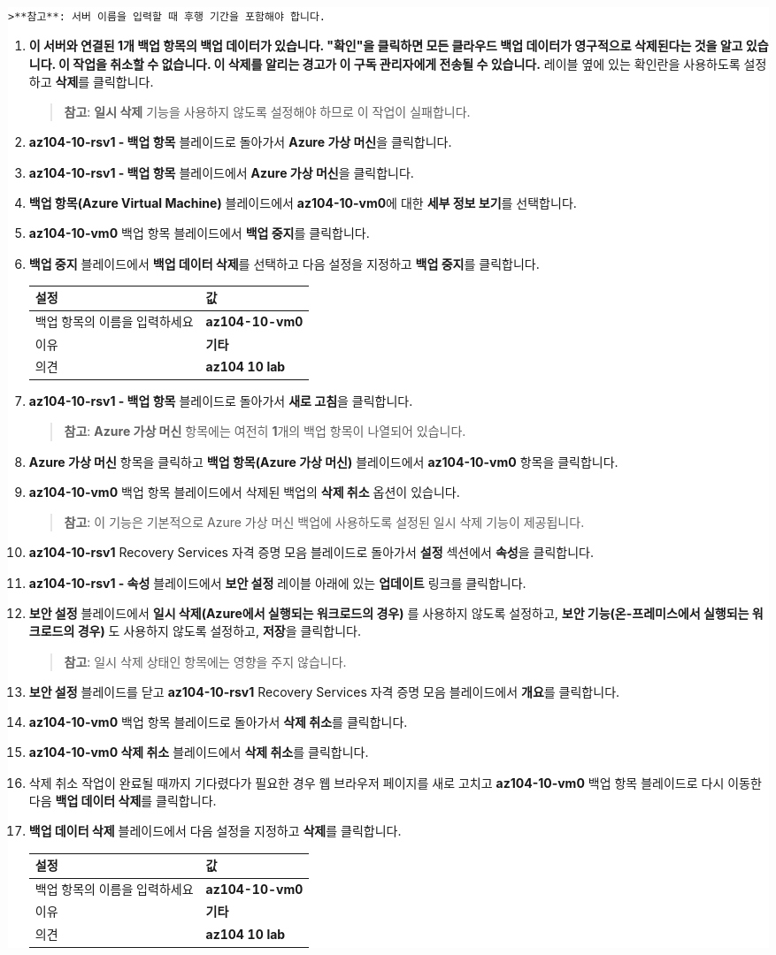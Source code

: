     >**참고**: 서버 이름을 입력할 때 후행 기간을 포함해야 합니다.

1. **이 서버와 연결된 1개 백업 항목의 백업 데이터가 있습니다. "확인"을 클릭하면 모든 클라우드 백업 데이터가 영구적으로 삭제된다는 것을 알고 있습니다. 이 작업을 취소할 수 없습니다. 이 삭제를 알리는 경고가 이 구독 관리자에게 전송될 수 있습니다.** 레이블 옆에 있는 확인란을 사용하도록 설정하고 **삭제**를 클릭합니다.

    >**참고**: **일시 삭제** 기능을 사용하지 않도록 설정해야 하므로 이 작업이 실패합니다.

1. **az104-10-rsv1 - 백업 항목** 블레이드로 돌아가서 **Azure 가상 머신**을 클릭합니다.

1. **az104-10-rsv1 - 백업 항목** 블레이드에서 **Azure 가상 머신**을 클릭합니다.

1. **백업 항목(Azure Virtual Machine)** 블레이드에서 **az104-10-vm0**에 대한 **세부 정보 보기**를 선택합니다.

1. **az104-10-vm0** 백업 항목 블레이드에서 **백업 중지**를 클릭합니다.

1. **백업 중지** 블레이드에서 **백업 데이터 삭제**를 선택하고 다음 설정을 지정하고 **백업 중지**를 클릭합니다.

    | 설정 | 값 |
    | --- | --- |
    | 백업 항목의 이름을 입력하세요 | **az104-10-vm0** |
    | 이유 | **기타** |
    | 의견 | **az104 10 lab** |

1. **az104-10-rsv1 - 백업 항목** 블레이드로 돌아가서 **새로 고침**을 클릭합니다.

    >**참고**: **Azure 가상 머신** 항목에는 여전히 **1**개의 백업 항목이 나열되어 있습니다.

1. **Azure 가상 머신** 항목을 클릭하고 **백업 항목(Azure 가상 머신)** 블레이드에서 **az104-10-vm0** 항목을 클릭합니다.

1. **az104-10-vm0** 백업 항목 블레이드에서 삭제된 백업의 **삭제 취소** 옵션이 있습니다.

    >**참고**: 이 기능은 기본적으로 Azure 가상 머신 백업에 사용하도록 설정된 일시 삭제 기능이 제공됩니다.

1. **az104-10-rsv1** Recovery Services 자격 증명 모음 블레이드로 돌아가서 **설정** 섹션에서 **속성**을 클릭합니다.

1. **az104-10-rsv1 - 속성** 블레이드에서 **보안 설정** 레이블 아래에 있는 **업데이트** 링크를 클릭합니다.

1. **보안 설정** 블레이드에서 **일시 삭제(Azure에서 실행되는 워크로드의 경우)** 를 사용하지 않도록 설정하고, **보안 기능(온-프레미스에서 실행되는 워크로드의 경우)** 도 사용하지 않도록 설정하고, **저장**을 클릭합니다.

    >**참고**: 일시 삭제 상태인 항목에는 영향을 주지 않습니다.

1. **보안 설정** 블레이드를 닫고 **az104-10-rsv1** Recovery Services 자격 증명 모음 블레이드에서 **개요**를 클릭합니다.

1. **az104-10-vm0** 백업 항목 블레이드로 돌아가서 **삭제 취소**를 클릭합니다.

1. **az104-10-vm0 삭제 취소** 블레이드에서 **삭제 취소**를 클릭합니다.

1. 삭제 취소 작업이 완료될 때까지 기다렸다가 필요한 경우 웹 브라우저 페이지를 새로 고치고 **az104-10-vm0** 백업 항목 블레이드로 다시 이동한 다음 **백업 데이터 삭제**를 클릭합니다.

1. **백업 데이터 삭제** 블레이드에서 다음 설정을 지정하고 **삭제**를 클릭합니다.

    | 설정 | 값 |
    | --- | --- |
    | 백업 항목의 이름을 입력하세요 | **az104-10-vm0** |
    | 이유 | **기타** |
    | 의견 | **az104 10 lab** |
